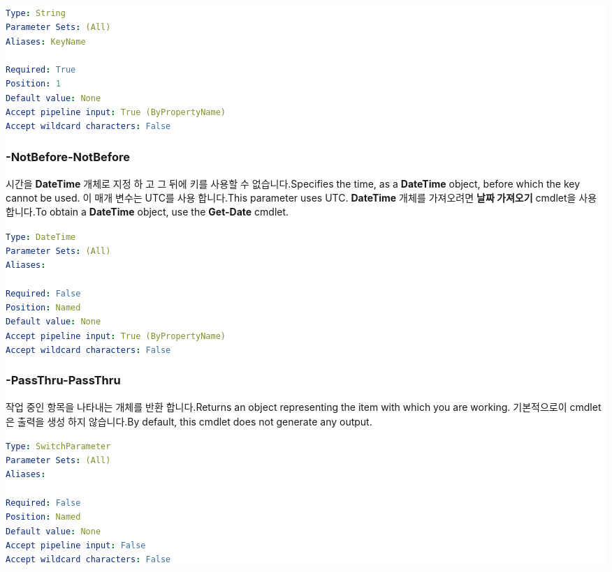 ```yaml
Type: String
Parameter Sets: (All)
Aliases: KeyName

Required: True
Position: 1
Default value: None
Accept pipeline input: True (ByPropertyName)
Accept wildcard characters: False
```

### <span data-ttu-id="20ffb-147">-NotBefore</span><span class="sxs-lookup"><span data-stu-id="20ffb-147">-NotBefore</span></span>
<span data-ttu-id="20ffb-148">시간을 **DateTime** 개체로 지정 하 고 그 뒤에 키를 사용할 수 없습니다.</span><span class="sxs-lookup"><span data-stu-id="20ffb-148">Specifies the time, as a **DateTime** object, before which the key cannot be used.</span></span>
<span data-ttu-id="20ffb-149">이 매개 변수는 UTC를 사용 합니다.</span><span class="sxs-lookup"><span data-stu-id="20ffb-149">This parameter uses UTC.</span></span>
<span data-ttu-id="20ffb-150">**DateTime** 개체를 가져오려면 **날짜 가져오기** cmdlet을 사용 합니다.</span><span class="sxs-lookup"><span data-stu-id="20ffb-150">To obtain a **DateTime** object, use the **Get-Date** cmdlet.</span></span>

```yaml
Type: DateTime
Parameter Sets: (All)
Aliases: 

Required: False
Position: Named
Default value: None
Accept pipeline input: True (ByPropertyName)
Accept wildcard characters: False
```

### <span data-ttu-id="20ffb-151">-PassThru</span><span class="sxs-lookup"><span data-stu-id="20ffb-151">-PassThru</span></span>
<span data-ttu-id="20ffb-152">작업 중인 항목을 나타내는 개체를 반환 합니다.</span><span class="sxs-lookup"><span data-stu-id="20ffb-152">Returns an object representing the item with which you are working.</span></span>
<span data-ttu-id="20ffb-153">기본적으로이 cmdlet은 출력을 생성 하지 않습니다.</span><span class="sxs-lookup"><span data-stu-id="20ffb-153">By default, this cmdlet does not generate any output.</span></span>

```yaml
Type: SwitchParameter
Parameter Sets: (All)
Aliases: 

Required: False
Position: Named
Default value: None
Accept pipeline input: False
Accept wildcard characters: False
```
